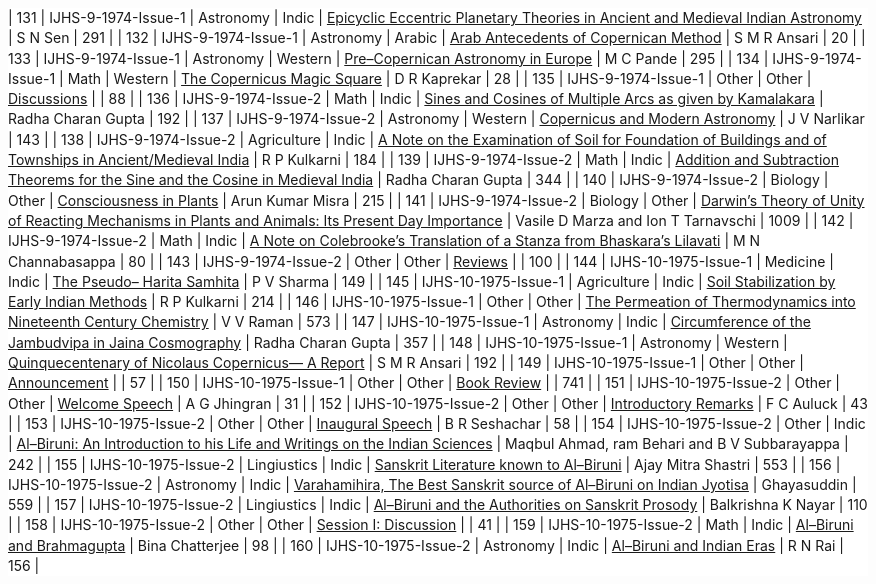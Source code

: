 | 131 | IJHS-9-1974-Issue-1 | Astronomy | Indic | [Epicyclic Eccentric Planetary Theories in Ancient and Medieval Indian Astronomy](https://insa.nic.in//writereaddata/UpLoadedFiles/IJHS/Vol09_1_15_SNSen.pdf) |  S N Sen | 291 |
| 132 | IJHS-9-1974-Issue-1 | Astronomy | Arabic | [Arab Antecedents of Copernican Method](https://insa.nic.in//writereaddata/UpLoadedFiles/IJHS/Vol09_1_16_SMRAnsari.pdf) |  S M R Ansari | 20 |
| 133 | IJHS-9-1974-Issue-1 | Astronomy | Western | [Pre–Copernican Astronomy in Europe](https://insa.nic.in//writereaddata/UpLoadedFiles/IJHS/Vol09_1_17_MCPande.pdf) |  M C Pande | 295 |
| 134 | IJHS-9-1974-Issue-1 | Math | Western | [The Copernicus Magic Square](https://insa.nic.in//writereaddata/UpLoadedFiles/IJHS/Vol09_1_18_DRKaprekar.pdf) |  D R Kaprekar | 28 |
| 135 | IJHS-9-1974-Issue-1 | Other | Other | [Discussions](https://insa.nic.in//writereaddata/UpLoadedFiles/IJHS/Vol09_1_19_Discussions.pdf) |   | 88 |
| 136 | IJHS-9-1974-Issue-2 | Math | Indic | [Sines and Cosines of Multiple Arcs as given by Kamalakara](https://insa.nic.in//writereaddata/UpLoadedFiles/IJHS/Vol09_2_1_RCGupta.pdf) |  Radha Charan Gupta | 192 |
| 137 | IJHS-9-1974-Issue-2 | Astronomy | Western | [Copernicus and Modern Astronomy](https://insa.nic.in//writereaddata/UpLoadedFiles/IJHS/Vol09_2_2_JVNarlikar.pdf) |  J V Narlikar | 143 |
| 138 | IJHS-9-1974-Issue-2 | Agriculture | Indic | [A Note on the Examination of Soil for Foundation of Buildings and of Townships in Ancient/Medieval India](https://insa.nic.in//writereaddata/UpLoadedFiles/IJHS/Vol09_2_3_RPKulkarni.pdf) |  R P Kulkarni | 184 |
| 139 | IJHS-9-1974-Issue-2 | Math | Indic | [Addition and Subtraction Theorems for the Sine and the Cosine in Medieval India](https://insa.nic.in//writereaddata/UpLoadedFiles/IJHS/Vol09_2_4_RCGupta.pdf) |  Radha Charan Gupta | 344 |
| 140 | IJHS-9-1974-Issue-2 | Biology | Other | [Consciousness in Plants](https://insa.nic.in//writereaddata/UpLoadedFiles/IJHS/Vol09_2_5_AKMishra.pdf) |  Arun Kumar Misra | 215 |
| 141 | IJHS-9-1974-Issue-2 | Biology | Other | [Darwin’s Theory of Unity of Reacting Mechanisms in Plants and Animals: Its Present Day Importance](https://insa.nic.in//writereaddata/UpLoadedFiles/IJHS/Vol09_2_6_VDMarza.pdf) |  Vasile D Marza and Ion T Tarnavschi | 1009 |
| 142 | IJHS-9-1974-Issue-2 | Math | Indic | [A Note on Colebrooke’s Translation of a Stanza from Bhaskara’s Lilavati](https://insa.nic.in//writereaddata/UpLoadedFiles/IJHS/Vol09_2_7_MNChannabasappa.pdf) |  M N Channabasappa | 80 |
| 143 | IJHS-9-1974-Issue-2 | Other | Other | [Reviews](https://insa.nic.in//writereaddata/UpLoadedFiles/IJHS/Vol09_2_8_Reviews.pdf) |   | 100 |
| 144 | IJHS-10-1975-Issue-1 | Medicine | Indic | [The Pseudo– Harita Samhita](https://insa.nic.in//writereaddata/UpLoadedFiles/IJHS/Vol10_1_1_PVSharma.pdf) |  P V Sharma | 149 |
| 145 | IJHS-10-1975-Issue-1 | Agriculture | Indic | [Soil Stabilization by Early Indian Methods](https://insa.nic.in//writereaddata/UpLoadedFiles/IJHS/Vol10_1_2_RPKulkarni.pdf) |  R P Kulkarni | 214 |
| 146 | IJHS-10-1975-Issue-1 | Other | Other | [The Permeation of Thermodynamics into Nineteenth Century Chemistry](https://insa.nic.in//writereaddata/UpLoadedFiles/IJHS/Vol10_1_3_VVRaman.pdf) |  V V Raman | 573 |
| 147 | IJHS-10-1975-Issue-1 | Astronomy | Indic | [Circumference of the Jambudvipa in Jaina Cosmography](https://insa.nic.in//writereaddata/UpLoadedFiles/IJHS/Vol10_1_4_RCGupta.pdf) |  Radha Charan Gupta | 357 |
| 148 | IJHS-10-1975-Issue-1 | Astronomy | Western | [Quinquecentenary of Nicolaus Copernicus— A Report](https://insa.nic.in//writereaddata/UpLoadedFiles/IJHS/Vol10_1_5_SMRAnsari.pdf) |  S M R Ansari | 192 |
| 149 | IJHS-10-1975-Issue-1 | Other | Other | [Announcement](https://insa.nic.in//writereaddata/UpLoadedFiles/IJHS/Vol10_1_6_Announcement.pdf) |   | 57 |
| 150 | IJHS-10-1975-Issue-1 | Other | Other | [Book Review](https://insa.nic.in//writereaddata/UpLoadedFiles/IJHS/Vol10_1_7_BookReviews.pdf) |   | 741 |
| 151 | IJHS-10-1975-Issue-2 | Other | Other | [Welcome Speech](https://insa.nic.in//writereaddata/UpLoadedFiles/IJHS/Vol10_2_1_WelcomeSpeech_AGJhingran.pdf) |  A G Jhingran | 31 |
| 152 | IJHS-10-1975-Issue-2 | Other | Other | [Introductory Remarks](https://insa.nic.in//writereaddata/UpLoadedFiles/IJHS/Vol10_2_2_IntroductoryRemarks_FCAuluck.pdf) |  F C Auluck | 43 |
| 153 | IJHS-10-1975-Issue-2 | Other | Other | [Inaugural Speech](https://insa.nic.in//writereaddata/UpLoadedFiles/IJHS/Vol10_2_3_InauguralSpeech_BRSeshachar.pdf) |  B R Seshachar | 58 |
| 154 | IJHS-10-1975-Issue-2 | Other | Indic | [Al–Biruni: An Introduction to his Life and Writings on the Indian Sciences](https://insa.nic.in//writereaddata/UpLoadedFiles/IJHS/Vol10_2_4_MAhmad.pdf) |  Maqbul Ahmad, ram Behari and B V Subbarayappa | 242 |
| 155 | IJHS-10-1975-Issue-2 | Lingiustics | Indic | [Sanskrit Literature known to Al–Biruni](https://insa.nic.in//writereaddata/UpLoadedFiles/IJHS/Vol10_2_5_AMShastri.pdf) |  Ajay Mitra Shastri | 553 |
| 156 | IJHS-10-1975-Issue-2 | Astronomy | Indic | [Varahamihira, The Best Sanskrit source of Al–Biruni on Indian Jyotisa](https://insa.nic.in//writereaddata/UpLoadedFiles/IJHS/Vol10_2_6_Ghayasuddin.pdf) |  Ghayasuddin | 559 |
| 157 | IJHS-10-1975-Issue-2 | Lingiustics | Indic | [Al–Biruni and the Authorities on Sanskrit Prosody](https://insa.nic.in//writereaddata/UpLoadedFiles/IJHS/Vol10_2_7_BKNayar.pdf) |  Balkrishna K Nayar | 110 |
| 158 | IJHS-10-1975-Issue-2 | Other | Other | [Session I: Discussion](https://insa.nic.in//writereaddata/UpLoadedFiles/IJHS/Vol10_2_8_SessionIDiscussion.pdf) |   | 41 |
| 159 | IJHS-10-1975-Issue-2 | Math | Indic | [Al–Biruni and Brahmagupta](https://insa.nic.in//writereaddata/UpLoadedFiles/IJHS/Vol10_2_9_BChatterjee.pdf) |  Bina Chatterjee | 98 |
| 160 | IJHS-10-1975-Issue-2 | Astronomy | Indic | [Al–Biruni and Indian Eras](https://insa.nic.in//writereaddata/UpLoadedFiles/IJHS/Vol10_2_10_RNRai.pdf) |  R N Rai | 156 |